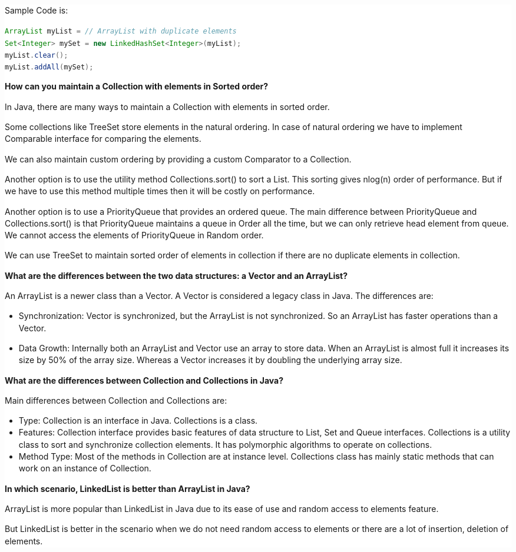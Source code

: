 Sample Code is:
```java
ArrayList myList = // ArrayList with duplicate elements
Set<Integer> mySet = new LinkedHashSet<Integer>(myList);
myList.clear();
myList.addAll(mySet);
```
**How can you maintain a Collection with elements in Sorted order?**

In Java, there are many ways to maintain a Collection with elements in sorted order.

Some collections like TreeSet store elements in the natural ordering. In case of natural ordering we have to implement Comparable interface for comparing the elements.

We can also maintain custom ordering by providing a custom Comparator to a Collection.

Another option is to use the utility method Collections.sort() to sort a List. This sorting gives nlog(n) order of performance. But if we have to use this method multiple times then it will be costly on performance.

Another option is to use a PriorityQueue that provides an ordered queue. The main difference between PriorityQueue and Collections.sort() is that PriorityQueue maintains a queue in Order all the time, but we can only retrieve head element from queue. We cannot access the elements of PriorityQueue in Random order.

We can use TreeSet to maintain sorted order of elements in collection if there are no duplicate elements in collection.

**What are the differences between the two data structures: a Vector and an ArrayList?**

An ArrayList is a newer class than a Vector. A Vector is considered a legacy class in Java. The differences are:

- Synchronization: Vector is synchronized, but the ArrayList is not synchronized. So an ArrayList has faster operations than a Vector.

- Data Growth: Internally both an ArrayList and Vector use an array to store data. When an ArrayList is almost full it increases its size by 50% of the array size. Whereas a Vector increases it by doubling the underlying array size.

**What are the differences between Collection and Collections in Java?**

Main differences between Collection and Collections are:

- Type: Collection is an interface in Java. Collections is a class.
- Features: Collection interface provides basic features of data structure to List, Set and Queue interfaces. Collections is a utility class to sort and synchronize collection elements. It has polymorphic algorithms to operate on collections.
- Method Type: Most of the methods in Collection are at instance level. Collections class has mainly static methods that can work on an instance of Collection.
 
**In which scenario, LinkedList is better than ArrayList in Java?**

ArrayList is more popular than LinkedList in Java due to its ease of use and random access to elements feature.

But LinkedList is better in the scenario when we do not need random access to elements or there are a lot of insertion, deletion of elements.
 